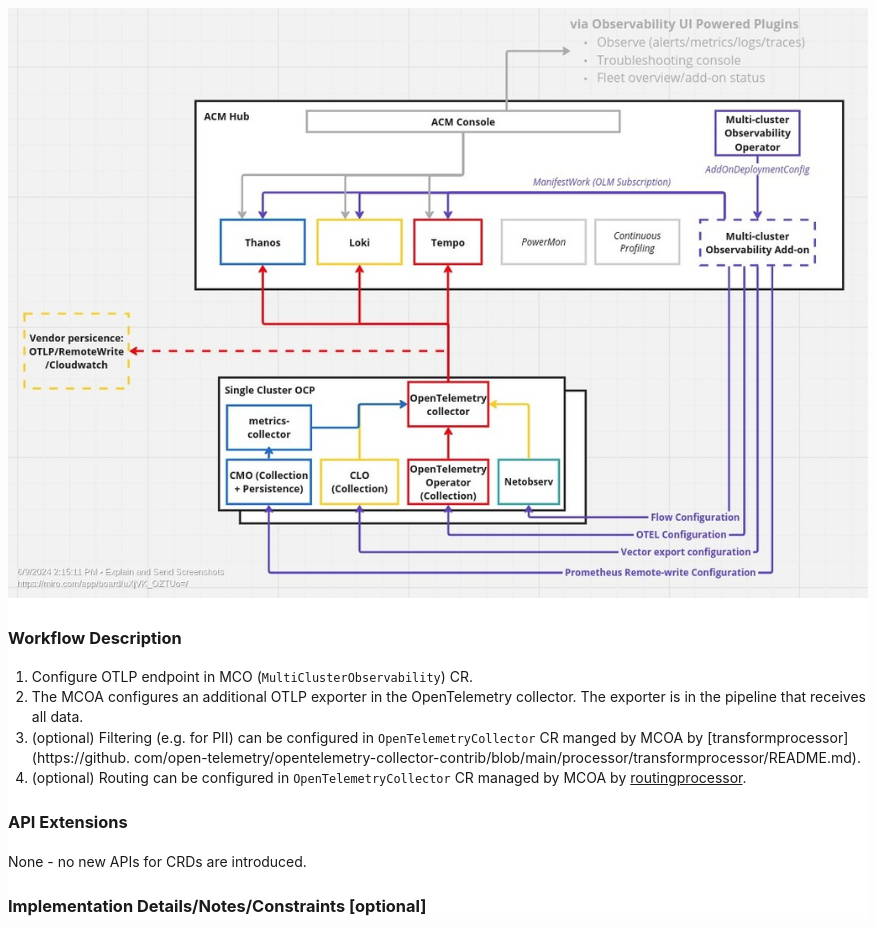 ![Architecture](./multicluster-observability-addon-interoperability-arch.jpg)

### Workflow Description

1. Configure OTLP endpoint in MCO (`MultiClusterObservability`) CR.
2. The MCOA configures an additional OTLP exporter in the OpenTelemetry collector. The 
   exporter is in the pipeline that receives all data.
3. (optional) Filtering (e.g. for PII) can be configured in 
   `OpenTelemetryCollector` CR manged by MCOA by [transformprocessor](https://github.
   com/open-telemetry/opentelemetry-collector-contrib/blob/main/processor/transformprocessor/README.md).
4. (optional) Routing can be configured in `OpenTelemetryCollector` CR managed by MCOA by
   [routingprocessor](https://github.com/open-telemetry/opentelemetry-collector-contrib/tree/main/processor/routingprocessor).


### API Extensions

None - no new APIs for CRDs are introduced.

### Implementation Details/Notes/Constraints [optional]
